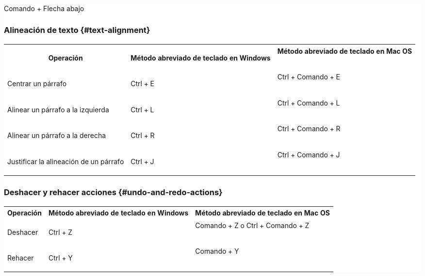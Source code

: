    <td>Comando + Flecha abajo</td> 
  </tr>
 </tbody>
</table>


### Alineación de texto {#text-alignment}

<table> 
 <tbody>
  <tr>
   <th><p><strong>Operación</strong></p> </th> 
   <th><p><strong>Método abreviado de teclado en Windows<br /> </strong></p> </th> 
   <th><strong>Método abreviado de teclado en Mac OS</strong></th> 
  </tr>
  <tr>
   <td><p>Centrar un párrafo</p> </td> 
   <td><p>Ctrl + E</p> </td> 
   <td>Ctrl + Comando + E</td> 
  </tr>
  <tr>
   <td><p>Alinear un párrafo a la izquierda</p> </td> 
   <td><p>Ctrl + L</p> </td> 
   <td>Ctrl + Comando + L</td> 
  </tr>
  <tr>
   <td><p>Alinear un párrafo a la derecha</p> </td> 
   <td><p>Ctrl + R</p> </td> 
   <td>Ctrl + Comando + R</td> 
  </tr>
  <tr>
   <td><p>Justificar la alineación de un párrafo</p> </td> 
   <td><p>Ctrl + J</p> </td> 
   <td>Ctrl + Comando + J</td> 
  </tr>
 </tbody>
</table>

### Deshacer y rehacer acciones {#undo-and-redo-actions}

<table> 
 <tbody>
  <tr>
   <th><strong>Operación</strong></th> 
   <th><strong>Método abreviado de teclado en Windows </strong></th> 
   <th><strong>Método abreviado de teclado en Mac OS</strong><br /> </th> 
  </tr>
  <tr>
   <td><p>Deshacer </p> </td> 
   <td><p>Ctrl + Z</p> </td> 
   <td>Comando + Z o Ctrl + Comando + Z</td> 
  </tr>
  <tr>
   <td><p>Rehacer </p> </td> 
   <td><p>Ctrl + Y</p> </td> 
   <td>Comando + Y</td> 
  </tr>
 </tbody>
</table>
